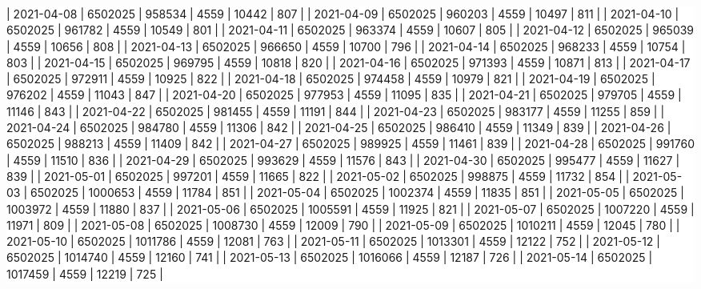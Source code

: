 | 2021-04-08 | 6502025 | 958534 | 4559 | 10442 | 807 |
| 2021-04-09 | 6502025 | 960203 | 4559 | 10497 | 811 |
| 2021-04-10 | 6502025 | 961782 | 4559 | 10549 | 801 |
| 2021-04-11 | 6502025 | 963374 | 4559 | 10607 | 805 |
| 2021-04-12 | 6502025 | 965039 | 4559 | 10656 | 808 |
| 2021-04-13 | 6502025 | 966650 | 4559 | 10700 | 796 |
| 2021-04-14 | 6502025 | 968233 | 4559 | 10754 | 803 |
| 2021-04-15 | 6502025 | 969795 | 4559 | 10818 | 820 |
| 2021-04-16 | 6502025 | 971393 | 4559 | 10871 | 813 |
| 2021-04-17 | 6502025 | 972911 | 4559 | 10925 | 822 |
| 2021-04-18 | 6502025 | 974458 | 4559 | 10979 | 821 |
| 2021-04-19 | 6502025 | 976202 | 4559 | 11043 | 847 |
| 2021-04-20 | 6502025 | 977953 | 4559 | 11095 | 835 |
| 2021-04-21 | 6502025 | 979705 | 4559 | 11146 | 843 |
| 2021-04-22 | 6502025 | 981455 | 4559 | 11191 | 844 |
| 2021-04-23 | 6502025 | 983177 | 4559 | 11255 | 859 |
| 2021-04-24 | 6502025 | 984780 | 4559 | 11306 | 842 |
| 2021-04-25 | 6502025 | 986410 | 4559 | 11349 | 839 |
| 2021-04-26 | 6502025 | 988213 | 4559 | 11409 | 842 |
| 2021-04-27 | 6502025 | 989925 | 4559 | 11461 | 839 |
| 2021-04-28 | 6502025 | 991760 | 4559 | 11510 | 836 |
| 2021-04-29 | 6502025 | 993629 | 4559 | 11576 | 843 |
| 2021-04-30 | 6502025 | 995477 | 4559 | 11627 | 839 |
| 2021-05-01 | 6502025 | 997201 | 4559 | 11665 | 822 |
| 2021-05-02 | 6502025 | 998875 | 4559 | 11732 | 854 |
| 2021-05-03 | 6502025 | 1000653 | 4559 | 11784 | 851 |
| 2021-05-04 | 6502025 | 1002374 | 4559 | 11835 | 851 |
| 2021-05-05 | 6502025 | 1003972 | 4559 | 11880 | 837 |
| 2021-05-06 | 6502025 | 1005591 | 4559 | 11925 | 821 |
| 2021-05-07 | 6502025 | 1007220 | 4559 | 11971 | 809 |
| 2021-05-08 | 6502025 | 1008730 | 4559 | 12009 | 790 |
| 2021-05-09 | 6502025 | 1010211 | 4559 | 12045 | 780 |
| 2021-05-10 | 6502025 | 1011786 | 4559 | 12081 | 763 |
| 2021-05-11 | 6502025 | 1013301 | 4559 | 12122 | 752 |
| 2021-05-12 | 6502025 | 1014740 | 4559 | 12160 | 741 |
| 2021-05-13 | 6502025 | 1016066 | 4559 | 12187 | 726 |
| 2021-05-14 | 6502025 | 1017459 | 4559 | 12219 | 725 |